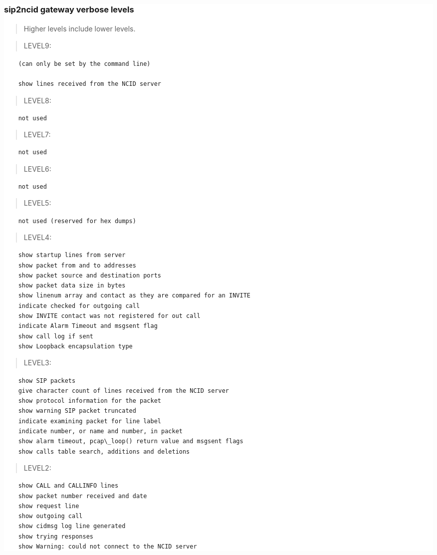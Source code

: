 ### <a name="verbose_sip2ncid"></a>sip2ncid gateway verbose levels
>  Higher levels include lower levels.

> LEVEL9:

        (can only be set by the command line)

        show lines received from the NCID server

> LEVEL8:

        not used

> LEVEL7:

        not used

> LEVEL6:

        not used

> LEVEL5:

        not used (reserved for hex dumps)

> LEVEL4:

        show startup lines from server
        show packet from and to addresses
        show packet source and destination ports
        show packet data size in bytes
        show linenum array and contact as they are compared for an INVITE
        indicate checked for outgoing call
        show INVITE contact was not registered for out call
        indicate Alarm Timeout and msgsent flag
        show call log if sent
        show Loopback encapsulation type

> LEVEL3:

        show SIP packets
        give character count of lines received from the NCID server
        show protocol information for the packet
        show warning SIP packet truncated
        indicate examining packet for line label
        indicate number, or name and number, in packet
        show alarm timeout, pcap\_loop() return value and msgsent flags
        show calls table search, additions and deletions

> LEVEL2:

        show CALL and CALLINFO lines
        show packet number received and date
        show request line
        show outgoing call
        show cidmsg log line generated
        show trying responses
        show Warning: could not connect to the NCID server
